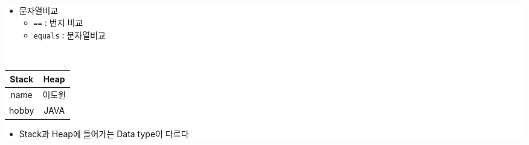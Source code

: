 - 문자열비교
  - `==` : 번지 비교
  - `equals` : 문자열비교

<br>

| Stack |  Heap  |
| :---: | :----: |
| name  | 이도원 |
| hobby |  JAVA  |

- Stack과 Heap에 들어가는 Data type이 다르다